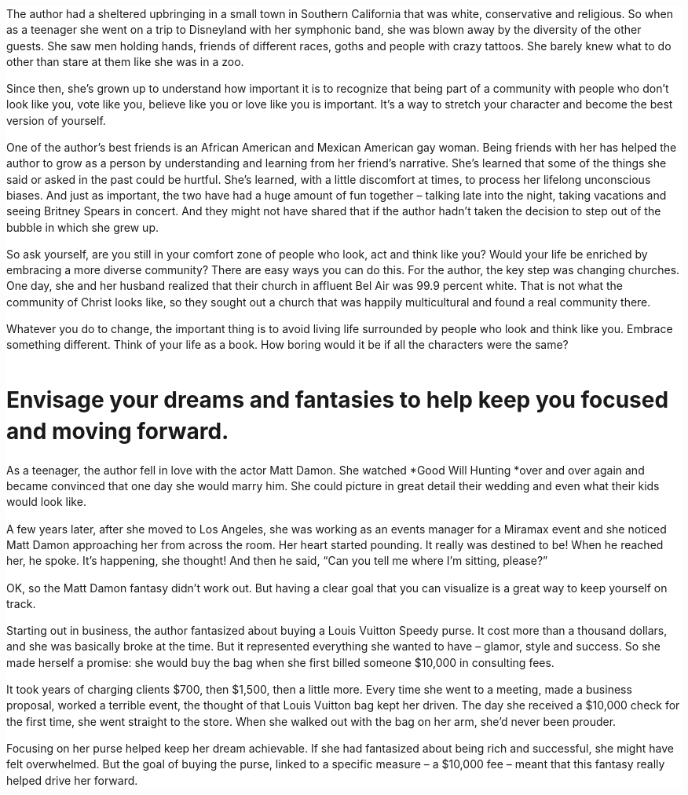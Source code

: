 The author had a sheltered upbringing in a small town in Southern California that was white, conservative and religious. So when as a teenager she went on a trip to Disneyland with her symphonic band, she was blown away by the diversity of the other guests. She saw men holding hands, friends of different races, goths and people with crazy tattoos. She barely knew what to do other than stare at them like she was in a zoo.

Since then, she’s grown up to understand how important it is to recognize that being part of a community with people who don’t look like you, vote like you, believe like you or love like you is important. It’s a way to stretch your character and become the best version of yourself.

One of the author’s best friends is an African American and Mexican American gay woman. Being friends with her has helped the author to grow as a person by understanding and learning from her friend’s narrative. She’s learned that some of the things she said or asked in the past could be hurtful. She’s learned, with a little discomfort at times, to process her lifelong unconscious biases. And just as important, the two have had a huge amount of fun together – talking late into the night, taking vacations and seeing Britney Spears in concert. And they might not have shared that if the author hadn’t taken the decision to step out of the bubble in which she grew up.

So ask yourself, are you still in your comfort zone of people who look, act and think like you? Would your life be enriched by embracing a more diverse community? There are easy ways you can do this. For the author, the key step was changing churches. One day, she and her husband realized that their church in affluent Bel Air was 99.9 percent white. That is not what the community of Christ looks like, so they sought out a church that was happily multicultural and found a real community there.

Whatever you do to change, the important thing is to avoid living life surrounded by people who look and think like you. Embrace something different. Think of your life as a book. How boring would it be if all the characters were the same?

# Envisage your dreams and fantasies to help keep you focused and moving forward.

As a teenager, the author fell in love with the actor Matt Damon. She watched *Good Will Hunting *over and over again and became convinced that one day she would marry him. She could picture in great detail their wedding and even what their kids would look like.

A few years later, after she moved to Los Angeles, she was working as an events manager for a Miramax event and she noticed Matt Damon approaching her from across the room. Her heart started pounding. It really was destined to be! When he reached her, he spoke. It’s happening, she thought! And then he said, “Can you tell me where I’m sitting, please?”

OK, so the Matt Damon fantasy didn’t work out. But having a clear goal that you can visualize is a great way to keep yourself on track.

Starting out in business, the author fantasized about buying a Louis Vuitton Speedy purse. It cost more than a thousand dollars, and she was basically broke at the time. But it represented everything she wanted to have – glamor, style and success. So she made herself a promise: she would buy the bag when she first billed someone $10,000 in consulting fees.

It took years of charging clients $700, then $1,500, then a little more. Every time she went to a meeting, made a business proposal, worked a terrible event, the thought of that Louis Vuitton bag kept her driven. The day she received a $10,000 check for the first time, she went straight to the store. When she walked out with the bag on her arm, she’d never been prouder.

Focusing on her purse helped keep her dream achievable. If she had fantasized about being rich and successful, she might have felt overwhelmed. But the goal of buying the purse, linked to a specific measure – a $10,000 fee – meant that this fantasy really helped drive her forward.
